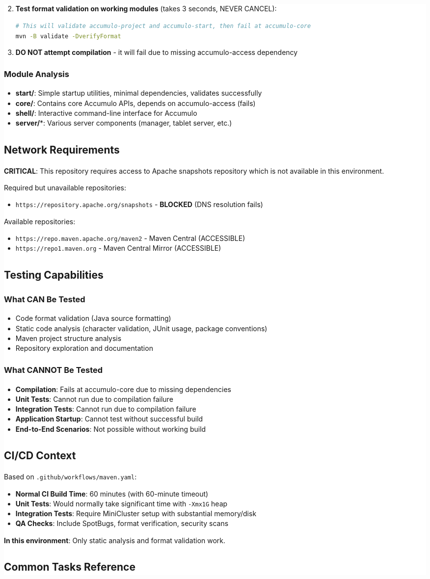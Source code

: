 2. **Test format validation on working modules** (takes 3 seconds, NEVER CANCEL):
   ```bash
   # This will validate accumulo-project and accumulo-start, then fail at accumulo-core
   mvn -B validate -DverifyFormat
   ```

3. **DO NOT attempt compilation** - it will fail due to missing accumulo-access dependency

### Module Analysis
- **start/**: Simple startup utilities, minimal dependencies, validates successfully
- **core/**: Contains core Accumulo APIs, depends on accumulo-access (fails)
- **shell/**: Interactive command-line interface for Accumulo
- **server/***: Various server components (manager, tablet server, etc.)

## Network Requirements
**CRITICAL**: This repository requires access to Apache snapshots repository which is not available in this environment.

Required but unavailable repositories:
- `https://repository.apache.org/snapshots` - **BLOCKED** (DNS resolution fails)

Available repositories:
- `https://repo.maven.apache.org/maven2` - Maven Central (ACCESSIBLE)
- `https://repo1.maven.org` - Maven Central Mirror (ACCESSIBLE)

## Testing Capabilities

### What CAN Be Tested
- Code format validation (Java source formatting)
- Static code analysis (character validation, JUnit usage, package conventions)
- Maven project structure analysis
- Repository exploration and documentation

### What CANNOT Be Tested
- **Compilation**: Fails at accumulo-core due to missing dependencies
- **Unit Tests**: Cannot run due to compilation failure
- **Integration Tests**: Cannot run due to compilation failure
- **Application Startup**: Cannot test without successful build
- **End-to-End Scenarios**: Not possible without working build

## CI/CD Context
Based on `.github/workflows/maven.yaml`:
- **Normal CI Build Time**: 60 minutes (with 60-minute timeout)  
- **Unit Tests**: Would normally take significant time with `-Xmx1G` heap
- **Integration Tests**: Require MiniCluster setup with substantial memory/disk
- **QA Checks**: Include SpotBugs, format verification, security scans

**In this environment**: Only static analysis and format validation work.

## Common Tasks Reference

